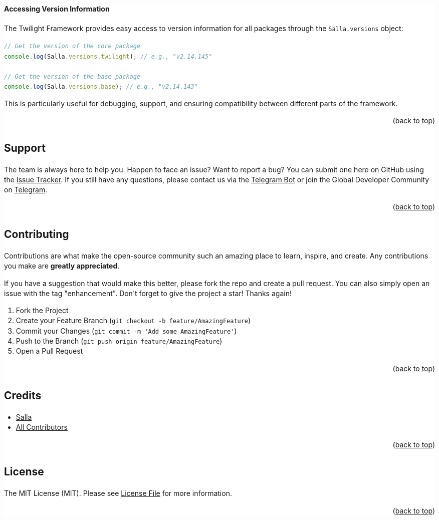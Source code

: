 #### Accessing Version Information

The Twilight Framework provides easy access to version information for all packages through the `Salla.versions` object:

```js
// Get the version of the core package
console.log(Salla.versions.twilight); // e.g., "v2.14.145"

// Get the version of the base package
console.log(Salla.versions.base); // e.g., "v2.14.143"
```

This is particularly useful for debugging, support, and ensuring compatibility between different parts of the framework.

<p align="right">(<a href="#top">back to top</a>)</p>

## Support

The team is always here to help you. Happen to face an issue? Want to report a bug? You can submit one here on GitHub using the [Issue Tracker](https://github.com/SallaApp/twilight-vscode-extension/issues/new). If you still have any questions, please contact us via the [Telegram Bot](https://t.me/SallaSupportBot) or join the Global Developer Community on [Telegram](https://t.me/salladev).

<p align="right">(<a href="#top">back to top</a>)</p>

## Contributing

Contributions are what make the open-source community such an amazing place to learn, inspire, and create.
Any contributions you make are **greatly appreciated**.

If you have a suggestion that would make this better, please fork the repo and create a pull request.
You can also simply open an issue with the tag "enhancement". Don't forget to give the project a star! Thanks again!

1. Fork the Project
2. Create your Feature Branch (`git checkout -b feature/AmazingFeature`)
3. Commit your Changes (`git commit -m 'Add some AmazingFeature'`)
4. Push to the Branch (`git push origin feature/AmazingFeature`)
5. Open a Pull Request

<p align="right">(<a href="#top">back to top</a>)</p>

## Credits

- [Salla](https://github.com/sallaApp)
- [All Contributors](../../contributors)
  
<p align="right">(<a href="#top">back to top</a>)</p>

## License

The MIT License (MIT). Please see [License File](LICENSE.md) for more information.

<p align="right">(<a href="#top">back to top</a>)</p>
